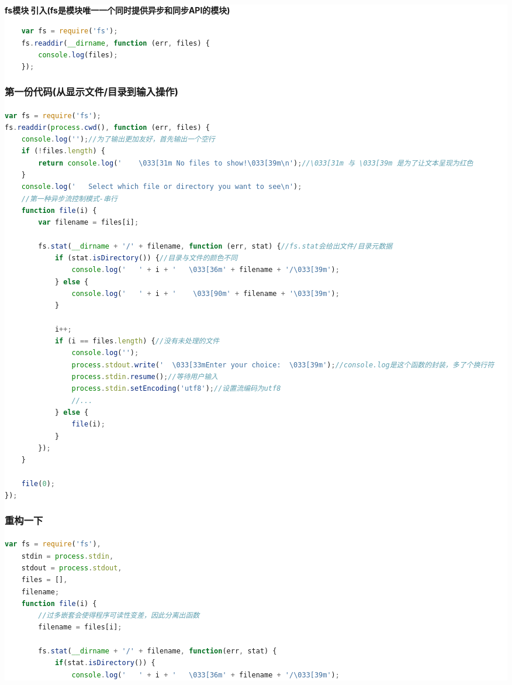 **fs模块 引入(fs是模块唯一一个同时提供异步和同步API的模块)**

```javascript
	var fs = require('fs');
	fs.readdir(__dirname, function (err, files) {
        console.log(files);
    });
```

### 第一份代码(从显示文件/目录到输入操作)

```javascript
var fs = require('fs');
fs.readdir(process.cwd(), function (err, files) {
    console.log('');//为了输出更加友好，首先输出一个空行
    if (!files.length) {
        return console.log('    \033[31m No files to show!\033[39m\n');//\033[31m 与 \033[39m 是为了让文本呈现为红色
    }
    console.log('   Select which file or directory you want to see\n');
    //第一种异步流控制模式-串行
    function file(i) {
        var filename = files[i];

        fs.stat(__dirname + '/' + filename, function (err, stat) {//fs.stat会给出文件/目录元数据
            if (stat.isDirectory()) {//目录与文件的颜色不同
                console.log('   ' + i + '   \033[36m' + filename + '/\033[39m');
            } else {
                console.log('   ' + i + '    \033[90m' + filename + '\033[39m');
            }

            i++;
            if (i == files.length) {//没有未处理的文件
                console.log('');
                process.stdout.write('  \033[33mEnter your choice:  \033[39m');//console.log是这个函数的封装，多了个换行符
                process.stdin.resume();//等待用户输入
                process.stdin.setEncoding('utf8');//设置流编码为utf8
                //...
            } else {
                file(i);
            }
        });
    }

    file(0);
});

```

### 重构一下

```javascript
var fs = require('fs'), 
    stdin = process.stdin,
    stdout = process.stdout,
    files = [],
    filename;
    function file(i) {
        //过多嵌套会使得程序可读性变差，因此分离出函数
        filename = files[i];

        fs.stat(__dirname + '/' + filename, function(err, stat) {
            if(stat.isDirectory()) {
                console.log('   ' + i + '   \033[36m' + filename + '/\033[39m');
```